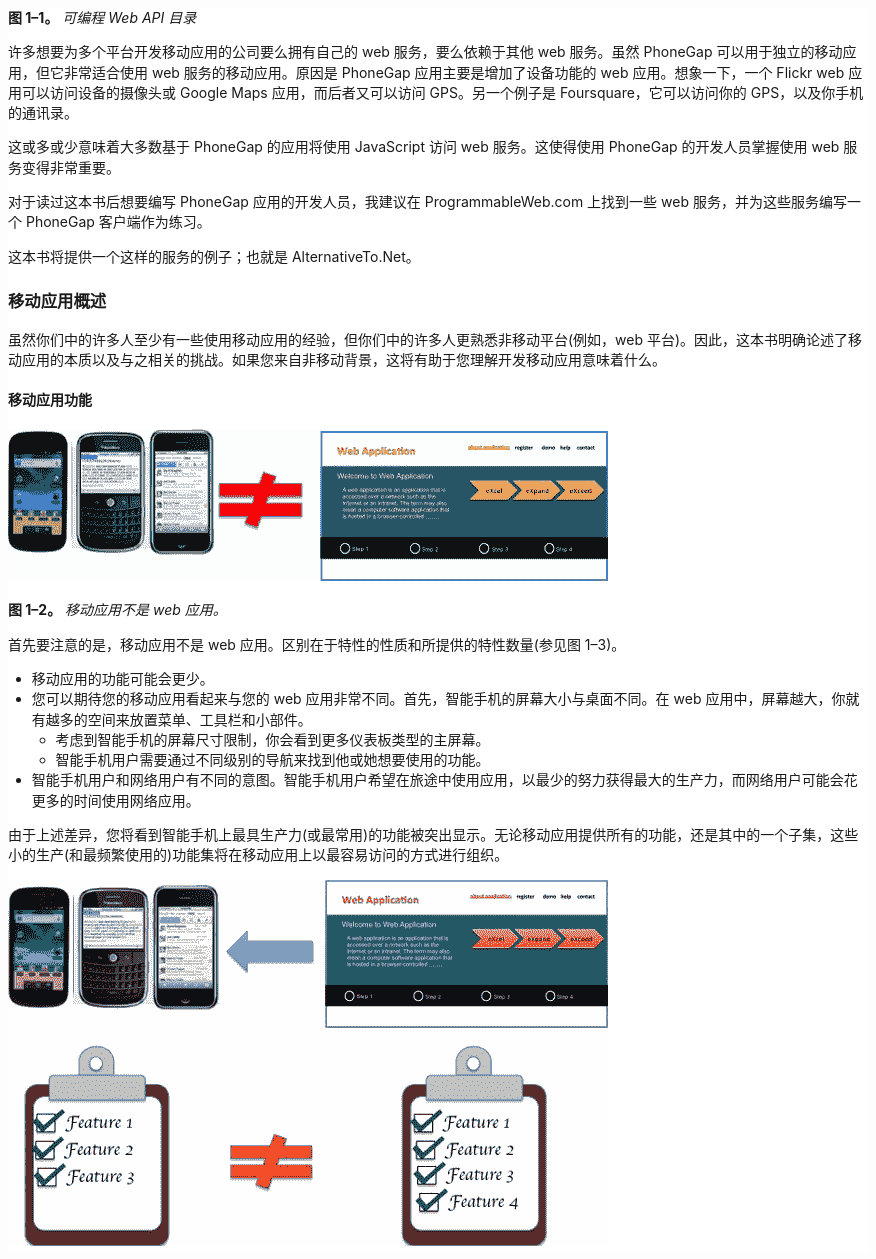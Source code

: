
**图 1–1。** *可编程 Web API 目录*

许多想要为多个平台开发移动应用的公司要么拥有自己的 web 服务，要么依赖于其他 web 服务。虽然 PhoneGap 可以用于独立的移动应用，但它非常适合使用 web 服务的移动应用。原因是 PhoneGap 应用主要是增加了设备功能的 web 应用。想象一下，一个 Flickr web 应用可以访问设备的摄像头或 Google Maps 应用，而后者又可以访问 GPS。另一个例子是 Foursquare，它可以访问你的 GPS，以及你手机的通讯录。

这或多或少意味着大多数基于 PhoneGap 的应用将使用 JavaScript 访问 web 服务。这使得使用 PhoneGap 的开发人员掌握使用 web 服务变得非常重要。

对于读过这本书后想要编写 PhoneGap 应用的开发人员，我建议在 ProgrammableWeb.com 上找到一些 web 服务，并为这些服务编写一个 PhoneGap 客户端作为练习。

这本书将提供一个这样的服务的例子；也就是 AlternativeTo.Net。

### 移动应用概述

虽然你们中的许多人至少有一些使用移动应用的经验，但你们中的许多人更熟悉非移动平台(例如，web 平台)。因此，这本书明确论述了移动应用的本质以及与之相关的挑战。如果您来自非移动背景，这将有助于您理解开发移动应用意味着什么。

#### 移动应用功能

![images](img/9781430239031_Fig01-02.jpg)

**图 1–2。** *移动应用不是 web 应用。*

首先要注意的是，移动应用不是 web 应用。区别在于特性的性质和所提供的特性数量(参见图 1–3)。

*   移动应用的功能可能会更少。
*   您可以期待您的移动应用看起来与您的 web 应用非常不同。首先，智能手机的屏幕大小与桌面不同。在 web 应用中，屏幕越大，你就有越多的空间来放置菜单、工具栏和小部件。
    *   考虑到智能手机的屏幕尺寸限制，你会看到更多仪表板类型的主屏幕。
    *   智能手机用户需要通过不同级别的导航来找到他或她想要使用的功能。
*   智能手机用户和网络用户有不同的意图。智能手机用户希望在旅途中使用应用，以最少的努力获得最大的生产力，而网络用户可能会花更多的时间使用网络应用。

由于上述差异，您将看到智能手机上最具生产力(或最常用)的功能被突出显示。无论移动应用提供所有的功能，还是其中的一个子集，这些小的生产(和最频繁使用的)功能集将在移动应用上以最容易访问的方式进行组织。

![images](img/9781430239031_Fig01-03.jpg)
